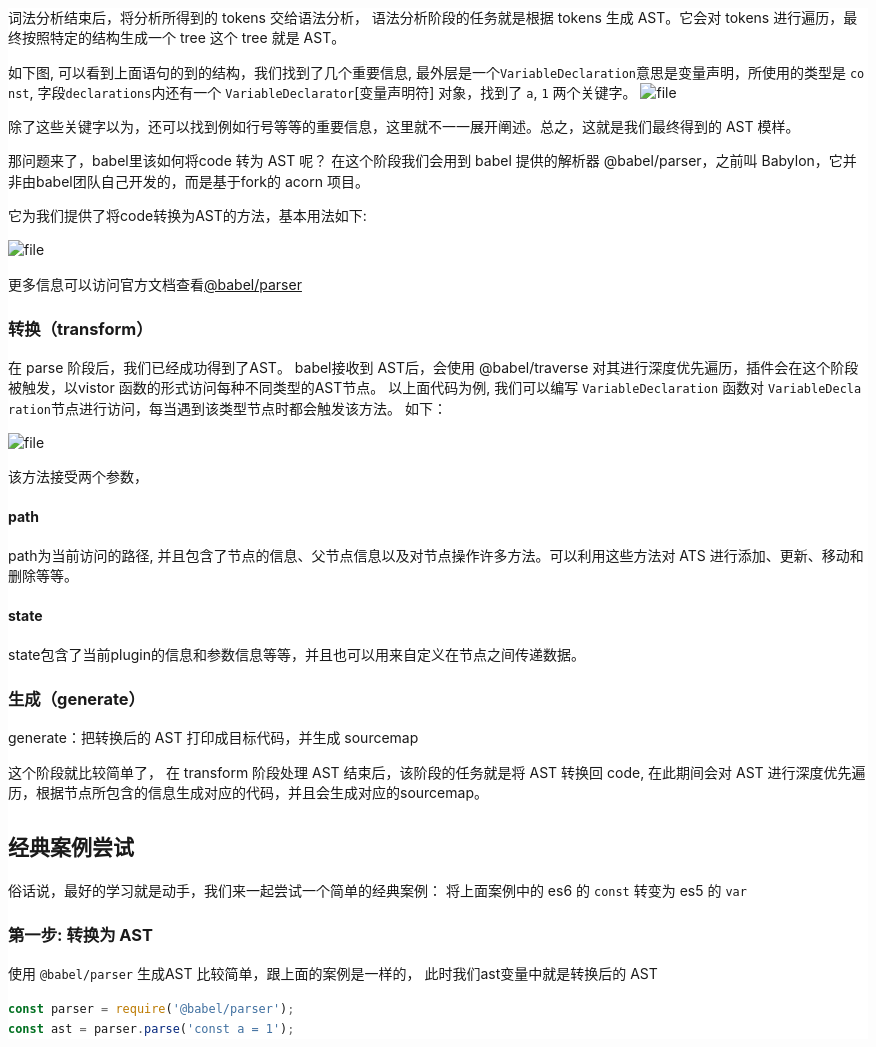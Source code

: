 词法分析结束后，将分析所得到的 tokens 交给语法分析， 语法分析阶段的任务就是根据 tokens 生成 AST。它会对 tokens 进行遍历，最终按照特定的结构生成一个 tree 这个 tree 就是 AST。

如下图, 可以看到上面语句的到的结构，我们找到了几个重要信息, 最外层是一个`VariableDeclaration`意思是变量声明，所使用的类型是 `const`, 字段`declarations`内还有一个 `VariableDeclarator`[变量声明符] 对象，找到了 `a`, `1` 两个关键字。 ![file](assets/babel插件开发.assets/1e0106250d164183a223462f631cdb50~tplv-k3u1fbpfcp-watermark.awebp)

除了这些关键字以为，还可以找到例如行号等等的重要信息，这里就不一一展开阐述。总之，这就是我们最终得到的 AST 模样。

那问题来了，babel里该如何将code 转为 AST 呢？ 在这个阶段我们会用到 babel 提供的解析器 @babel/parser，之前叫 Babylon，它并非由babel团队自己开发的，而是基于fork的 acorn 项目。

它为我们提供了将code转换为AST的方法，基本用法如下:

![file](assets/babel插件开发.assets/08433e5d943842f4a547f91b527cbd80~tplv-k3u1fbpfcp-watermark.awebp)

更多信息可以访问官方文档查看[@babel/parser](https://link.juejin.cn/?target=https%3A%2F%2Fbabel.docschina.org%2Fdocs%2Fen%2F7.7.0%2Fbabel-parser%2F)

### 转换（transform）

在 parse 阶段后，我们已经成功得到了AST。 babel接收到 AST后，会使用 @babel/traverse 对其进行深度优先遍历，插件会在这个阶段被触发，以vistor 函数的形式访问每种不同类型的AST节点。 以上面代码为例, 我们可以编写 `VariableDeclaration` 函数对 `VariableDeclaration`节点进行访问，每当遇到该类型节点时都会触发该方法。 如下：

![file](assets/babel插件开发.assets/7c18c1f98d754b4e9a05962583e32a4d~tplv-k3u1fbpfcp-watermark.awebp)

该方法接受两个参数，

#### path

path为当前访问的路径, 并且包含了节点的信息、父节点信息以及对节点操作许多方法。可以利用这些方法对 ATS 进行添加、更新、移动和删除等等。

#### state

state包含了当前plugin的信息和参数信息等等，并且也可以用来自定义在节点之间传递数据。

### 生成（generate）

generate：把转换后的 AST 打印成目标代码，并生成 sourcemap

这个阶段就比较简单了， 在 transform 阶段处理 AST 结束后，该阶段的任务就是将 AST 转换回 code, 在此期间会对 AST 进行深度优先遍历，根据节点所包含的信息生成对应的代码，并且会生成对应的sourcemap。

## 经典案例尝试

俗话说，最好的学习就是动手，我们来一起尝试一个简单的经典案例： 将上面案例中的 es6 的 `const` 转变为 es5 的 `var`

### 第一步: 转换为 AST

使用 `@babel/parser` 生成AST
比较简单，跟上面的案例是一样的， 此时我们ast变量中就是转换后的 AST

```javascript
const parser = require('@babel/parser');
const ast = parser.parse('const a = 1');

```
